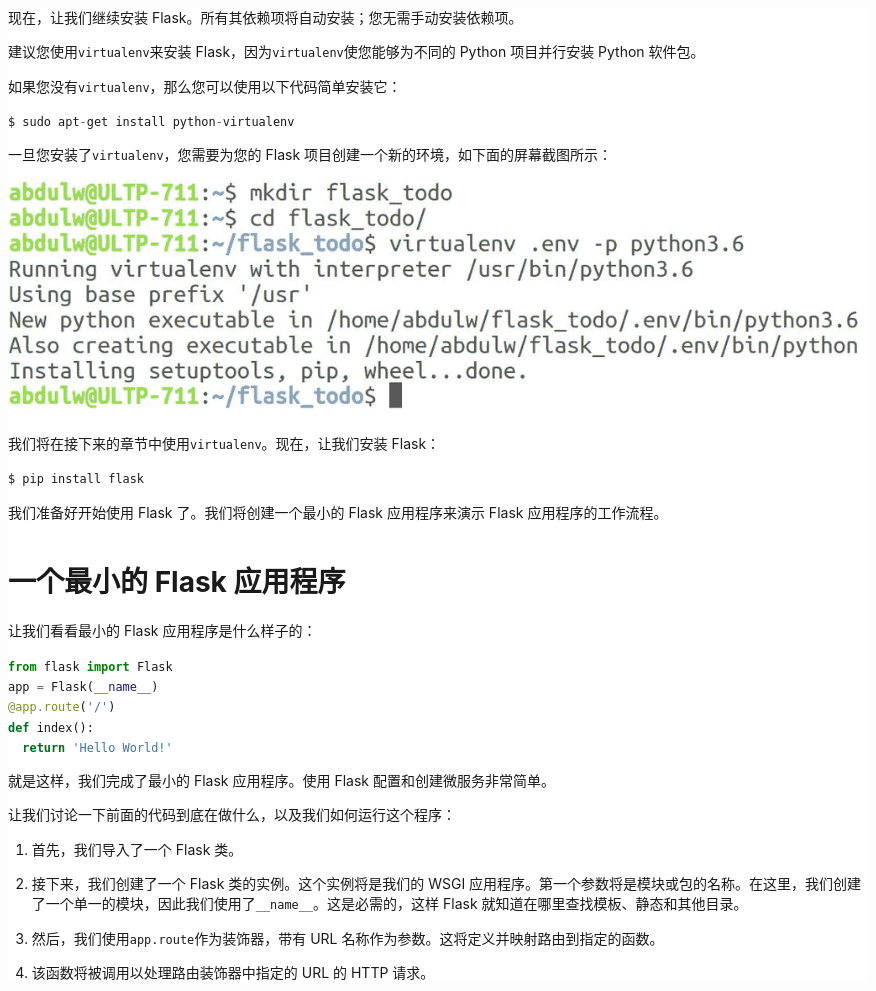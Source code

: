 现在，让我们继续安装 Flask。所有其依赖项将自动安装；您无需手动安装依赖项。

建议您使用`virtualenv`来安装 Flask，因为`virtualenv`使您能够为不同的 Python 项目并行安装 Python 软件包。

如果您没有`virtualenv`，那么您可以使用以下代码简单安装它：

```py
$ sudo apt-get install python-virtualenv
```

一旦您安装了`virtualenv`，您需要为您的 Flask 项目创建一个新的环境，如下面的屏幕截图所示：

![](img/00032.jpeg)

我们将在接下来的章节中使用`virtualenv`。现在，让我们安装 Flask：

```py
$ pip install flask
```

我们准备好开始使用 Flask 了。我们将创建一个最小的 Flask 应用程序来演示 Flask 应用程序的工作流程。

# 一个最小的 Flask 应用程序

让我们看看最小的 Flask 应用程序是什么样子的：

```py
from flask import Flask
app = Flask(__name__)
@app.route('/')
def index():
  return 'Hello World!'
```

就是这样，我们完成了最小的 Flask 应用程序。使用 Flask 配置和创建微服务非常简单。

让我们讨论一下前面的代码到底在做什么，以及我们如何运行这个程序：

1.  首先，我们导入了一个 Flask 类。

1.  接下来，我们创建了一个 Flask 类的实例。这个实例将是我们的 WSGI 应用程序。第一个参数将是模块或包的名称。在这里，我们创建了一个单一的模块，因此我们使用了`__name__`。这是必需的，这样 Flask 就知道在哪里查找模板、静态和其他目录。

1.  然后，我们使用`app.route`作为装饰器，带有 URL 名称作为参数。这将定义并映射路由到指定的函数。

1.  该函数将被调用以处理路由装饰器中指定的 URL 的 HTTP 请求。
